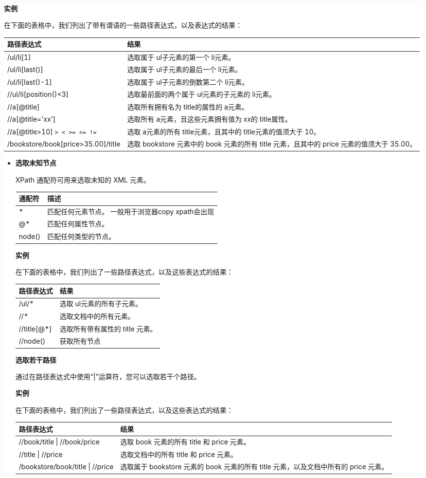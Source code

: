   **实例**

  在下面的表格中，我们列出了带有谓语的一些路径表达式，以及表达式的结果：

  | 路径表达式                         | 结果                                                         |
  | :--------------------------------- | :----------------------------------------------------------- |
  | /ul/li[1]                          | 选取属于 ul子元素的第一个 li元素。                           |
  | /ul/li[last()]                     | 选取属于 ul子元素的最后一个 li元素。                         |
  | /ul/li[last()-1]                   | 选取属于 ul子元素的倒数第二个 li元素。                       |
  | //ul/li[position()<3]              | 选取最前面的两个属于 ul元素的子元素的 li元素。               |
  | //a[@title]                        | 选取所有拥有名为 title的属性的 a元素。                       |
  | //a[@title='xx']                   | 选取所有 a元素，且这些元素拥有值为 xx的 title属性。          |
  | //a[@title>10]   `> < >= <= !=`    | 选取 a元素的所有 title元素，且其中的 title元素的值须大于 10。 |
  | /bookstore/book[price>35.00]/title | 选取 bookstore 元素中的 book 元素的所有 title 元素，且其中的 price 元素的值须大于 35.00。 |

+ **选取未知节点**

  XPath 通配符可用来选取未知的 XML 元素。

  | 通配符 | 描述                                               |
  | :----- | :------------------------------------------------- |
  | *      | 匹配任何元素节点。  一般用于浏览器copy xpath会出现 |
  | @*     | 匹配任何属性节点。                                 |
  | node() | 匹配任何类型的节点。                               |

  **实例**

  在下面的表格中，我们列出了一些路径表达式，以及这些表达式的结果：

  | 路径表达式  | 结果                            |
  | :---------- | :------------------------------ |
  | /ul/*       | 选取 ul元素的所有子元素。       |
  | //*         | 选取文档中的所有元素。          |
  | //title[@*] | 选取所有带有属性的 title 元素。 |
  | //node()    | 获取所有节点                    |

  **选取若干路径**

  通过在路径表达式中使用“|”运算符，您可以选取若干个路径。

  **实例**

  在下面的表格中，我们列出了一些路径表达式，以及这些表达式的结果：

  | 路径表达式                       | 结果                                                         |
  | :------------------------------- | :----------------------------------------------------------- |
  | //book/title \| //book/price     | 选取 book 元素的所有 title 和 price 元素。                   |
  | //title \| //price               | 选取文档中的所有 title 和 price 元素。                       |
  | /bookstore/book/title \| //price | 选取属于 bookstore 元素的 book 元素的所有 title 元素，以及文档中所有的 price 元素。 |
